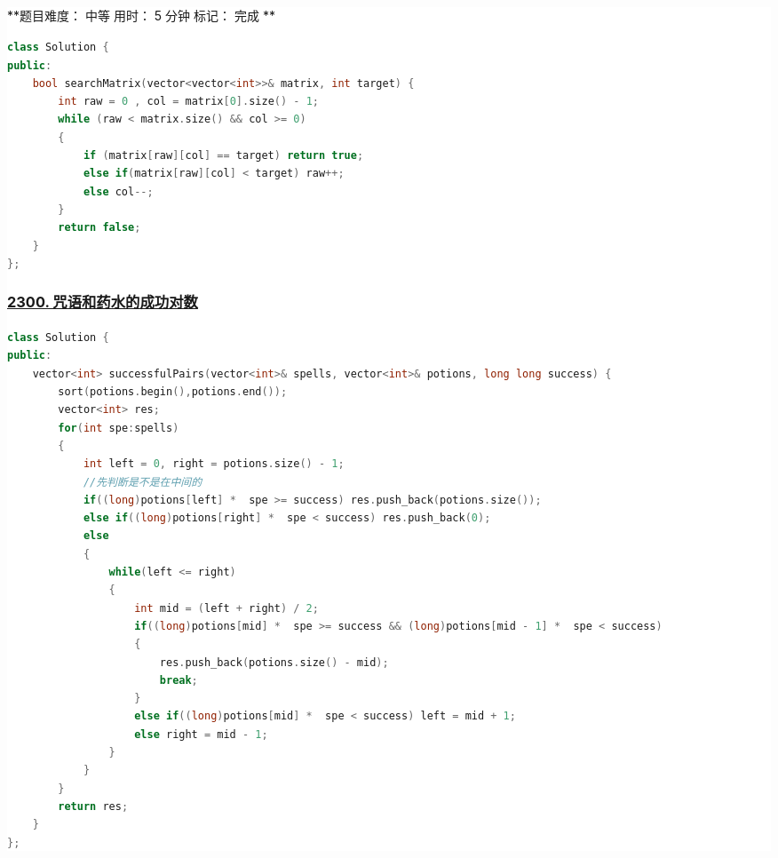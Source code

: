 **题目难度： 中等                               用时： 5  分钟                                                标记：      完成 **

```cpp
class Solution {
public:
    bool searchMatrix(vector<vector<int>>& matrix, int target) {
        int raw = 0 , col = matrix[0].size() - 1;
        while (raw < matrix.size() && col >= 0)
        {
            if (matrix[raw][col] == target) return true;
            else if(matrix[raw][col] < target) raw++;
            else col--;
        }
        return false;
    }
};
```



### [2300. 咒语和药水的成功对数](https://leetcode.cn/problems/successful-pairs-of-spells-and-potions/)

```cpp
class Solution {
public:
    vector<int> successfulPairs(vector<int>& spells, vector<int>& potions, long long success) {
        sort(potions.begin(),potions.end());
        vector<int> res;
        for(int spe:spells)
        {
            int left = 0, right = potions.size() - 1;
            //先判断是不是在中间的
            if((long)potions[left] *  spe >= success) res.push_back(potions.size());
            else if((long)potions[right] *  spe < success) res.push_back(0);
            else
            {
                while(left <= right)
                {
                    int mid = (left + right) / 2;
                    if((long)potions[mid] *  spe >= success && (long)potions[mid - 1] *  spe < success) 
                    {
                        res.push_back(potions.size() - mid);
                        break;
                    }
                    else if((long)potions[mid] *  spe < success) left = mid + 1;
                    else right = mid - 1;
                }
            }
        }
        return res;
    }
};
```

